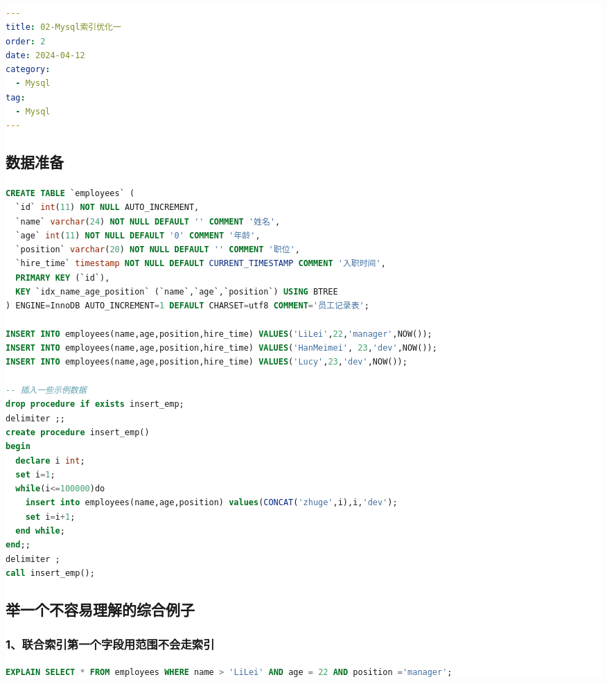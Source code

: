 ```yaml
---
title: 02-Mysql索引优化一
order: 2
date: 2024-04-12
category:
  - Mysql
tag:
  - Mysql
---
```

## 数据准备

```sql
CREATE TABLE `employees` (
  `id` int(11) NOT NULL AUTO_INCREMENT,
  `name` varchar(24) NOT NULL DEFAULT '' COMMENT '姓名',
  `age` int(11) NOT NULL DEFAULT '0' COMMENT '年龄',
  `position` varchar(20) NOT NULL DEFAULT '' COMMENT '职位',
  `hire_time` timestamp NOT NULL DEFAULT CURRENT_TIMESTAMP COMMENT '入职时间',
  PRIMARY KEY (`id`),
  KEY `idx_name_age_position` (`name`,`age`,`position`) USING BTREE
) ENGINE=InnoDB AUTO_INCREMENT=1 DEFAULT CHARSET=utf8 COMMENT='员工记录表';

INSERT INTO employees(name,age,position,hire_time) VALUES('LiLei',22,'manager',NOW());
INSERT INTO employees(name,age,position,hire_time) VALUES('HanMeimei', 23,'dev',NOW());
INSERT INTO employees(name,age,position,hire_time) VALUES('Lucy',23,'dev',NOW());

-- 插入一些示例数据
drop procedure if exists insert_emp; 
delimiter ;;
create procedure insert_emp()      
begin
  declare i int;                  
  set i=1;                        
  while(i<=100000)do               
    insert into employees(name,age,position) values(CONCAT('zhuge',i),i,'dev');  
    set i=i+1;                     
  end while;
end;;
delimiter ;
call insert_emp();
```

## 举一个不容易理解的综合例子

### 1、联合索引第一个字段用范围不会走索引

```sql
EXPLAIN SELECT * FROM employees WHERE name > 'LiLei' AND age = 22 AND position ='manager'; 
```
